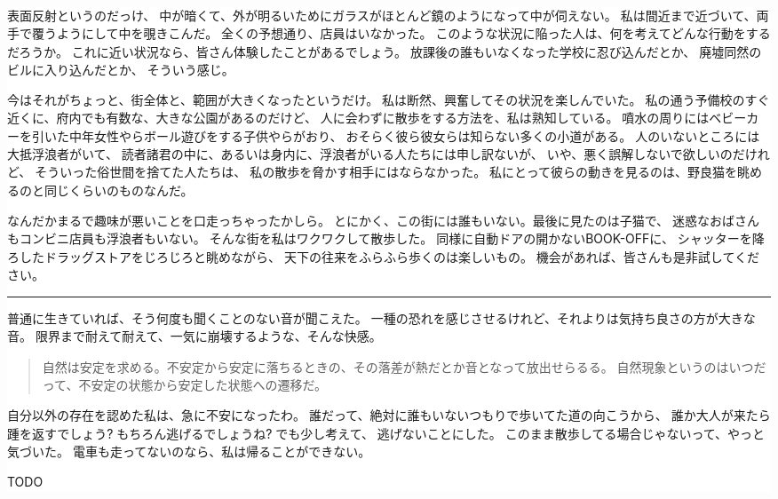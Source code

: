 表面反射というのだっけ、
中が暗くて、外が明るいためにガラスがほとんど鏡のようになって中が伺えない。
私は間近まで近づいて、両手で覆うようにして中を覗きこんだ。
全くの予想通り、店員はいなかった。
このような状況に陥った人は、何を考えてどんな行動をするだろうか。
これに近い状況なら、皆さん体験したことがあるでしょう。
放課後の誰もいなくなった学校に忍び込んだとか、
廃墟同然のビルに入り込んだとか、
そういう感じ。

今はそれがちょっと、街全体と、範囲が大きくなったというだけ。
私は断然、興奮してその状況を楽しんでいた。
私の通う予備校のすぐ近くに、府内でも有数な、大きな公園があるのだけど、
人に会わずに散歩をする方法を、私は熟知している。
噴水の周りにはベビーカーを引いた中年女性やらボール遊びをする子供やらがおり、
おそらく彼ら彼女らは知らない多くの小道がある。
人のいないところには大抵浮浪者がいて、
読者諸君の中に、あるいは身内に、浮浪者がいる人たちには申し訳ないが、
いや、悪く誤解しないで欲しいのだけれど、
そういった俗世間を捨てた人たちは、
私の散歩を脅かす相手にはならなかった。
私にとって彼らの動きを見るのは、野良猫を眺めるのと同じくらいのものなんだ。

なんだかまるで趣味が悪いことを口走っちゃったかしら。
とにかく、この街には誰もいない。最後に見たのは子猫で、
迷惑なおばさんもコンビニ店員も浮浪者もいない。
そんな街を私はワクワクして散歩した。
同様に自動ドアの開かないBOOK-OFFに、
シャッターを降ろしたドラッグストアをじろじろと眺めながら、
天下の往来をふらふら歩くのは楽しいもの。
機会があれば、皆さんも是非試してください。

---

普通に生きていれば、そう何度も聞くことのない音が聞こえた。
一種の恐れを感じさせるけれど、それよりは気持ち良さの方が大きな音。
限界まで耐えて耐えて、一気に崩壊するような、そんな快感。

> 自然は安定を求める。不安定から安定に落ちるときの、その落差が熱だとか音となって放出せらるる。
自然現象というのはいつだって、不安定の状態から安定した状態への遷移だ。

自分以外の存在を認めた私は、急に不安になったわ。
誰だって、絶対に誰もいないつもりで歩いてた道の向こうから、
誰か大人が来たら踵を返すでしょう?
もちろん逃げるでしょうね?
でも少し考えて、
逃げないことにした。
このまま散歩してる場合じゃないって、やっと気づいた。
電車も走ってないのなら、私は帰ることができない。

TODO
